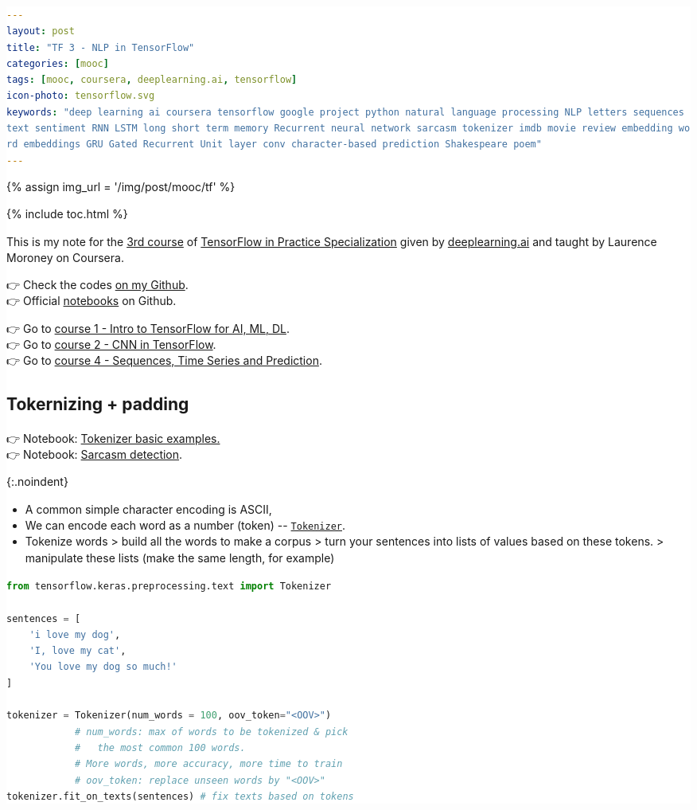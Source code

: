 ```yaml
---
layout: post
title: "TF 3 - NLP in TensorFlow"
categories: [mooc]
tags: [mooc, coursera, deeplearning.ai, tensorflow]
icon-photo: tensorflow.svg
keywords: "deep learning ai coursera tensorflow google project python natural language processing NLP letters sequences text sentiment RNN LSTM long short term memory Recurrent neural network sarcasm tokenizer imdb movie review embedding word embeddings GRU Gated Recurrent Unit layer conv character-based prediction Shakespeare poem"
---
```


{% assign img_url = '/img/post/mooc/tf' %}

{% include toc.html %}

This is my note for the [3rd course](https://www.coursera.org/learn/natural-language-processing-tensorflow) of [TensorFlow in Practice Specialization](https://www.coursera.org/specializations/tensorflow-in-practice) given by [deeplearning.ai](http://deeplearning.ai/) and taught by Laurence Moroney on Coursera.

👉 Check the codes [on my Github](https://github.com/dinhanhthi/deeplearning.ai-courses/tree/master/TensorFlow%20in%20Practice).<br />
👉 Official [notebooks](https://github.com/lmoroney/dlaicourse) on Github.

👉 Go to [course 1 - Intro to TensorFlow for AI, ML, DL](/deeplearning-ai-tensorflow-course-1).<br />
👉 Go to [course 2 - CNN in TensorFlow](/deeplearning-ai-tensorflow-course-2).<br />
👉 Go to [course 4 - Sequences, Time Series and Prediction](/deeplearning-ai-tensorflow-course-4).


## Tokernizing + padding

👉 Notebook: [Tokenizer basic examples.](https://dinhanhthi.com/github-html?https://github.com/dinhanhthi/deeplearning.ai-courses/blob/master/TensorFlow%20in%20Practice/course-3/week-1/notebook_1_tokenizer_basic_examples.html) <br />
👉 Notebook: [Sarcasm detection](https://dinhanhthi.com/github-html?https://github.com/dinhanhthi/deeplearning.ai-courses/blob/master/TensorFlow%20in%20Practice/course-3/week-1/notebook_2_sarcasm_detection.html).

{:.noindent}
- A common simple character encoding is ASCII,
- We can encode each word as a number (token) -- [`Tokenizer`](https://www.tensorflow.org/api_docs/python/tf/keras/preprocessing/text/Tokenizer).
- Tokenize words > build all the words to make a corpus > turn your sentences into lists of values based on these tokens. > manipulate these lists (make the same length, for example)

``` python
from tensorflow.keras.preprocessing.text import Tokenizer

sentences = [
    'i love my dog',
    'I, love my cat',
    'You love my dog so much!'
]

tokenizer = Tokenizer(num_words = 100, oov_token="<OOV>")
            # num_words: max of words to be tokenized & pick
            #   the most common 100 words.
            # More words, more accuracy, more time to train
            # oov_token: replace unseen words by "<OOV>"
tokenizer.fit_on_texts(sentences) # fix texts based on tokens
```
